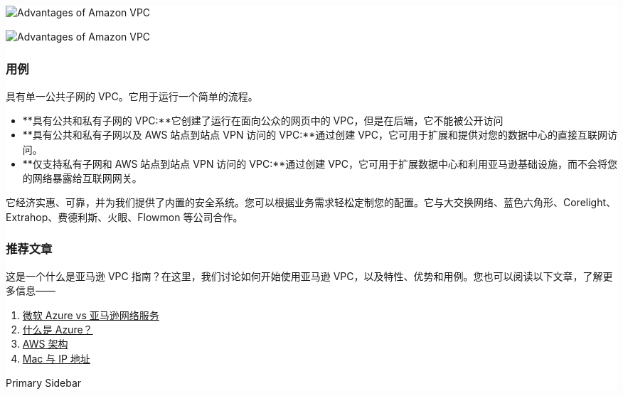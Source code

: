 ![Advantages of Amazon VPC](../Images/727605bfac8c355f93b24517885e9632.png)

<noscript><img class="alignnone size-full wp-image-215822" src="../Images/727605bfac8c355f93b24517885e9632.png" alt="Advantages of Amazon VPC" width="750" height="403" data-original-src="https://cdn.educba.com/academy/wp-content/uploads/2019/09/What-is-Amazon-VPC-3.png"/></noscript>

### 用例

具有单一公共子网的 VPC。它用于运行一个简单的流程。

*   **具有公共和私有子网的 VPC:**它创建了运行在面向公众的网页中的 VPC，但是在后端，它不能被公开访问
*   **具有公共和私有子网以及 AWS 站点到站点 VPN 访问的 VPC:**通过创建 VPC，它可用于扩展和提供对您的数据中心的直接互联网访问。
*   **仅支持私有子网和 AWS 站点到站点 VPN 访问的 VPC:**通过创建 VPC，它可用于扩展数据中心和利用亚马逊基础设施，而不会将您的网络暴露给互联网网关。

它经济实惠、可靠，并为我们提供了内置的安全系统。您可以根据业务需求轻松定制您的配置。它与大交换网络、蓝色六角形、Corelight、Extrahop、费德利斯、火眼、Flowmon 等公司合作。

### 推荐文章

这是一个什么是亚马逊 VPC 指南？在这里，我们讨论如何开始使用亚马逊 VPC，以及特性、优势和用例。您也可以阅读以下文章，了解更多信息——

1.  [微软 Azure vs 亚马逊网络服务](https://www.educba.com/microsoft-azure-vs-amazon-web-services/)
2.  [什么是 Azure？](https://www.educba.com/what-is-azure/)
3.  [AWS 架构](https://www.educba.com/aws-architecture/)
4.  [Mac 与 IP 地址](https://www.educba.com/mac-vs-ip-addresses/)

<footer class="entry-footer">

<aside class="sidebar sidebar-primary widget-area" role="complementary" aria-label="Primary Sidebar">Primary Sidebar</aside>

</footer>
